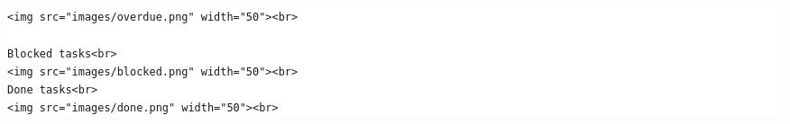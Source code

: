     <img src="images/overdue.png" width="50"><br>

    Blocked tasks<br>
    <img src="images/blocked.png" width="50"><br>
    Done tasks<br>
    <img src="images/done.png" width="50"><br>
    